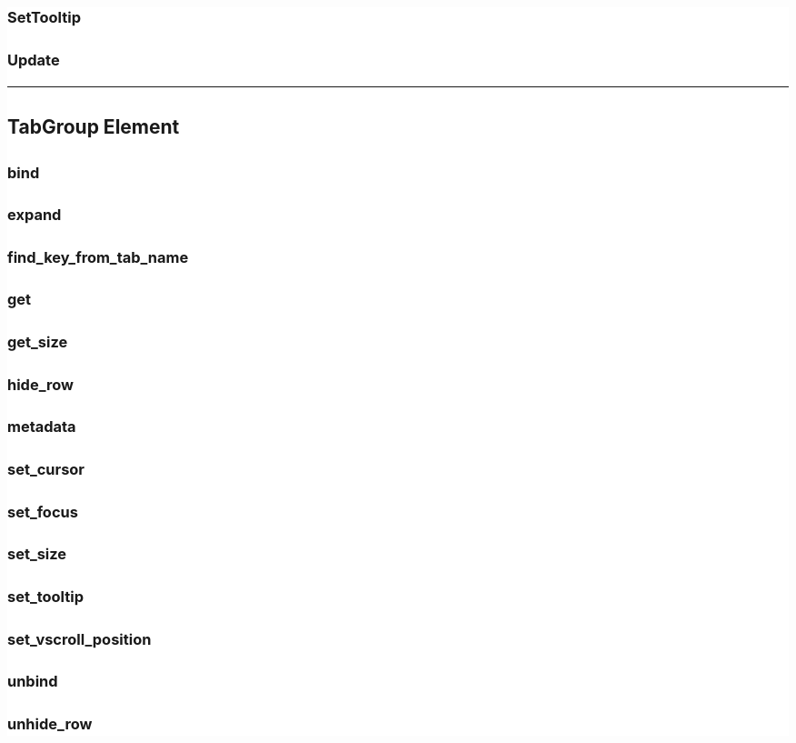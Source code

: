 
### SetTooltip


### Update



---------


## TabGroup Element 



### bind


### expand


### find_key_from_tab_name


### get


### get_size


### hide_row


### metadata


### set_cursor


### set_focus


### set_size


### set_tooltip


### set_vscroll_position


### unbind


### unhide_row
